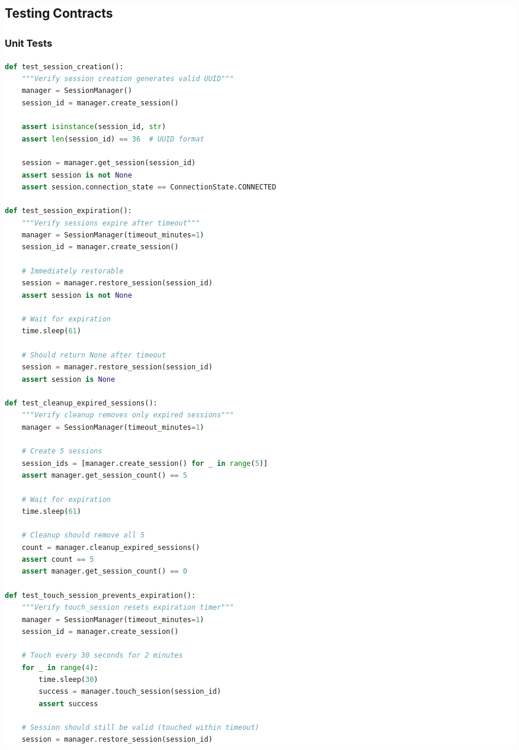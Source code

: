 
## Testing Contracts

### Unit Tests

```python
def test_session_creation():
    """Verify session creation generates valid UUID"""
    manager = SessionManager()
    session_id = manager.create_session()

    assert isinstance(session_id, str)
    assert len(session_id) == 36  # UUID format

    session = manager.get_session(session_id)
    assert session is not None
    assert session.connection_state == ConnectionState.CONNECTED

def test_session_expiration():
    """Verify sessions expire after timeout"""
    manager = SessionManager(timeout_minutes=1)
    session_id = manager.create_session()

    # Immediately restorable
    session = manager.restore_session(session_id)
    assert session is not None

    # Wait for expiration
    time.sleep(61)

    # Should return None after timeout
    session = manager.restore_session(session_id)
    assert session is None

def test_cleanup_expired_sessions():
    """Verify cleanup removes only expired sessions"""
    manager = SessionManager(timeout_minutes=1)

    # Create 5 sessions
    session_ids = [manager.create_session() for _ in range(5)]
    assert manager.get_session_count() == 5

    # Wait for expiration
    time.sleep(61)

    # Cleanup should remove all 5
    count = manager.cleanup_expired_sessions()
    assert count == 5
    assert manager.get_session_count() == 0

def test_touch_session_prevents_expiration():
    """Verify touch_session resets expiration timer"""
    manager = SessionManager(timeout_minutes=1)
    session_id = manager.create_session()

    # Touch every 30 seconds for 2 minutes
    for _ in range(4):
        time.sleep(30)
        success = manager.touch_session(session_id)
        assert success

    # Session should still be valid (touched within timeout)
    session = manager.restore_session(session_id)
```